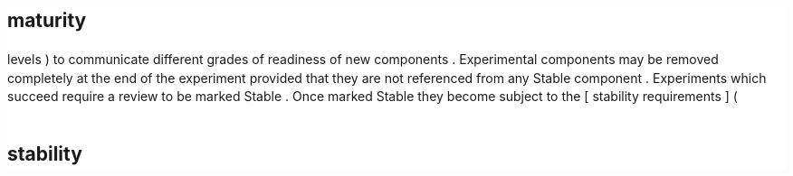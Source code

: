 maturity
-
levels
)
to
communicate
different
grades
of
readiness
of
new
components
.
Experimental
components
may
be
removed
completely
at
the
end
of
the
experiment
provided
that
they
are
not
referenced
from
any
Stable
component
.
Experiments
which
succeed
require
a
review
to
be
marked
Stable
.
Once
marked
Stable
they
become
subject
to
the
[
stability
requirements
]
(
#
stability
-